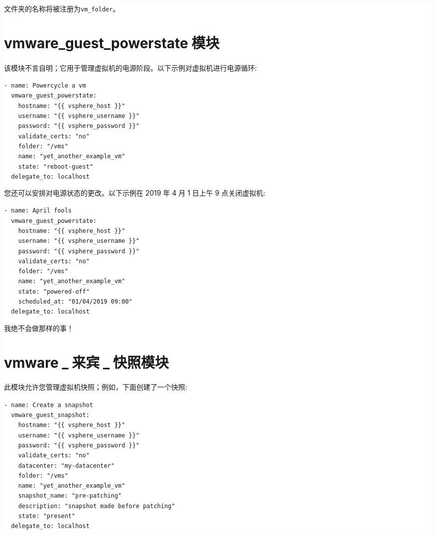 文件夹的名称将被注册为`vm_folder`。

# vmware_guest_powerstate 模块

该模块不言自明；它用于管理虚拟机的电源阶段。以下示例对虚拟机进行电源循环:

```
- name: Powercycle a vm
  vmware_guest_powerstate:
    hostname: "{{ vsphere_host }}"
    username: "{{ vsphere_username }}"
    password: "{{ vsphere_password }}"
    validate_certs: "no"
    folder: "/vms"
    name: "yet_another_example_vm"
    state: "reboot-guest"
  delegate_to: localhost
```

您还可以安排对电源状态的更改。以下示例在 2019 年 4 月 1 日上午 9 点关闭虚拟机:

```
- name: April fools
  vmware_guest_powerstate:
    hostname: "{{ vsphere_host }}"
    username: "{{ vsphere_username }}"
    password: "{{ vsphere_password }}"
    validate_certs: "no"
    folder: "/vms"
    name: "yet_another_example_vm"
    state: "powered-off"
    scheduled_at: "01/04/2019 09:00"
  delegate_to: localhost
```

我绝不会做那样的事！

# vmware _ 来宾 _ 快照模块

此模块允许您管理虚拟机快照；例如，下面创建了一个快照:

```
- name: Create a snapshot
  vmware_guest_snapshot:
    hostname: "{{ vsphere_host }}"
    username: "{{ vsphere_username }}"
    password: "{{ vsphere_password }}"
    validate_certs: "no"
    datacenter: "my-datacenter"
    folder: "/vms"
    name: "yet_another_example_vm"
    snapshot_name: "pre-patching"
    description: "snapshot made before patching"
    state: "present"
  delegate_to: localhost
```
